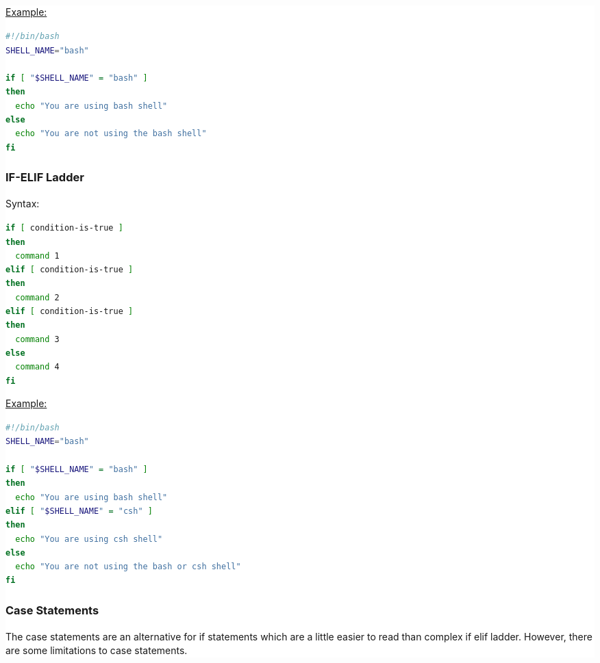 [Example:](./ifElse/ifElse.sh)

```sh
#!/bin/bash
SHELL_NAME="bash"

if [ "$SHELL_NAME" = "bash" ]
then
  echo "You are using bash shell"
else
  echo "You are not using the bash shell"
fi
```

### IF-ELIF Ladder

Syntax:

```sh
if [ condition-is-true ]
then
  command 1
elif [ condition-is-true ]
then
  command 2
elif [ condition-is-true ]
then
  command 3
else
  command 4
fi
```

[Example:](./ifElse/ifElif.sh)

```sh
#!/bin/bash
SHELL_NAME="bash"

if [ "$SHELL_NAME" = "bash" ]
then
  echo "You are using bash shell"
elif [ "$SHELL_NAME" = "csh" ]
then
  echo "You are using csh shell"
else
  echo "You are not using the bash or csh shell"
fi
```

### Case Statements

The case statements are an alternative for if statements which are a little easier to read than complex if elif ladder. However, there are some limitations to case statements.
